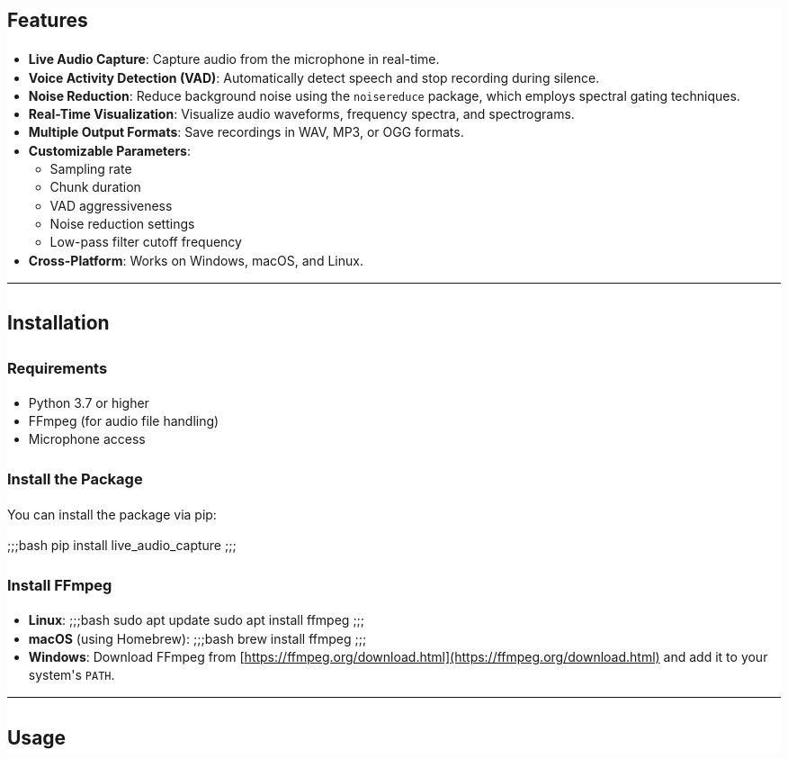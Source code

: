 ## Features
- **Live Audio Capture**: Capture audio from the microphone in real-time.
- **Voice Activity Detection (VAD)**: Automatically detect speech and stop recording during silence.
- **Noise Reduction**: Reduce background noise using the `noisereduce` package, which employs spectral gating techniques.
- **Real-Time Visualization**: Visualize audio waveforms, frequency spectra, and spectrograms.
- **Multiple Output Formats**: Save recordings in WAV, MP3, or OGG formats.
- **Customizable Parameters**:
  - Sampling rate
  - Chunk duration
  - VAD aggressiveness
  - Noise reduction settings
  - Low-pass filter cutoff frequency
- **Cross-Platform**: Works on Windows, macOS, and Linux.

---

## Installation

### Requirements
- Python 3.7 or higher
- FFmpeg (for audio file handling)
- Microphone access

### Install the Package
You can install the package via pip:

;;;bash
pip install live_audio_capture
;;;

### Install FFmpeg
- **Linux**:
  ;;;bash
  sudo apt update
  sudo apt install ffmpeg
  ;;;
- **macOS** (using Homebrew):
  ;;;bash
  brew install ffmpeg
  ;;;
- **Windows**: Download FFmpeg from [https://ffmpeg.org/download.html](https://ffmpeg.org/download.html) and add it to your system's `PATH`.

---

## Usage
